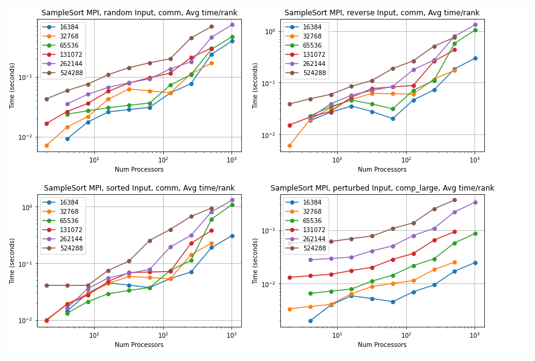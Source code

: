 ![mpi_weak_comm_random.png](./Graphs/Sample/mpi_weak_comm_random.png)
![mpi_weak_comm_reverse.png](./Graphs/Sample/mpi_weak_comm_reverse.png)
![mpi_weak_comm_sorted.png](./Graphs/Sample/mpi_weak_comm_sorted.png)
![mpi_weak_comp_perturbed.png](./Graphs/Sample/mpi_weak_comp_perturbed.png)
